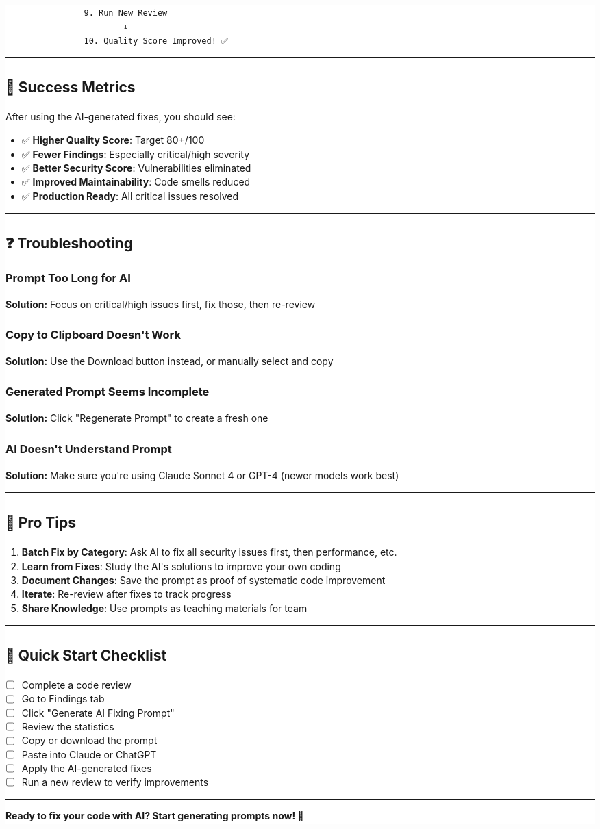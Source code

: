 ```
                9. Run New Review
                        ↓
                10. Quality Score Improved! ✅
```

---

## 🎯 Success Metrics

After using the AI-generated fixes, you should see:

- ✅ **Higher Quality Score**: Target 80+/100
- ✅ **Fewer Findings**: Especially critical/high severity
- ✅ **Better Security Score**: Vulnerabilities eliminated
- ✅ **Improved Maintainability**: Code smells reduced
- ✅ **Production Ready**: All critical issues resolved

---

## ❓ Troubleshooting

### Prompt Too Long for AI
**Solution:** Focus on critical/high issues first, fix those, then re-review

### Copy to Clipboard Doesn't Work
**Solution:** Use the Download button instead, or manually select and copy

### Generated Prompt Seems Incomplete
**Solution:** Click "Regenerate Prompt" to create a fresh one

### AI Doesn't Understand Prompt
**Solution:** Make sure you're using Claude Sonnet 4 or GPT-4 (newer models work best)

---

## 🌟 Pro Tips

1. **Batch Fix by Category**: Ask AI to fix all security issues first, then performance, etc.
2. **Learn from Fixes**: Study the AI's solutions to improve your own coding
3. **Document Changes**: Save the prompt as proof of systematic code improvement
4. **Iterate**: Re-review after fixes to track progress
5. **Share Knowledge**: Use prompts as teaching materials for team

---

## 🚦 Quick Start Checklist

- [ ] Complete a code review
- [ ] Go to Findings tab
- [ ] Click "Generate AI Fixing Prompt"
- [ ] Review the statistics
- [ ] Copy or download the prompt
- [ ] Paste into Claude or ChatGPT
- [ ] Apply the AI-generated fixes
- [ ] Run a new review to verify improvements

---

**Ready to fix your code with AI? Start generating prompts now! 🚀**
